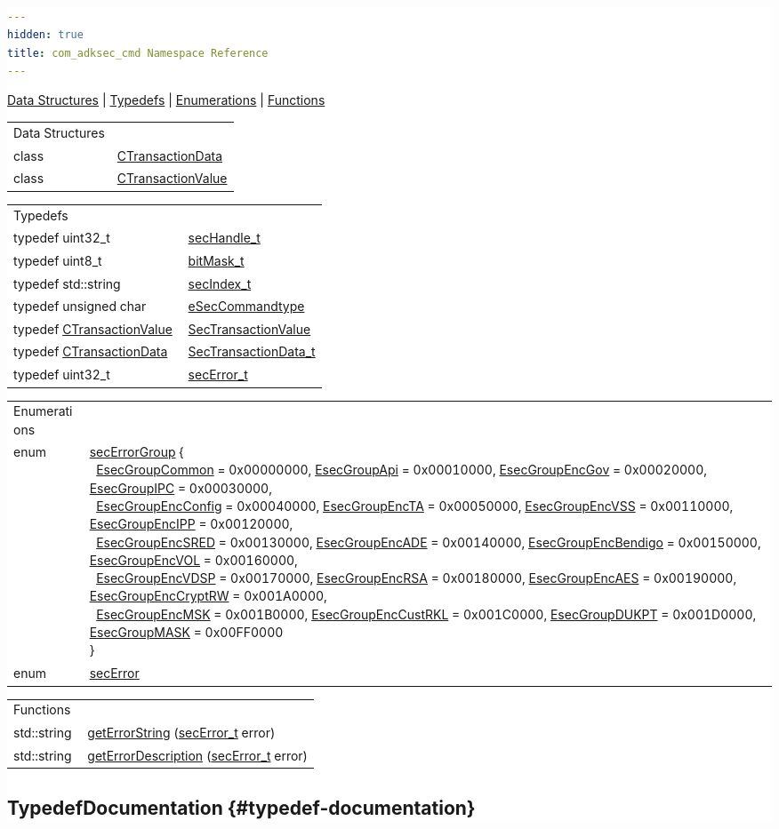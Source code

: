 ```yaml
---
hidden: true
title: com_adksec_cmd Namespace Reference
---
```


[Data Structures](#nested-classes) \| [Typedefs](#typedef-members) \| [Enumerations](#enum-members) \| [Functions](#func-members)

|  |  |
|----|----|
| Data Structures |  |
| class   | <a href="classcom__adksec__cmd_1_1_c_transaction_data.md">CTransactionData</a> |
| class   | <a href="classcom__adksec__cmd_1_1_c_transaction_value.md">CTransactionValue</a> |

|  |  |
|----|----|
| Typedefs |  |
| typedef uint32_t  | [secHandle_t](#acc01edab4b0f73c92142d9d43dc7a7f7) |
| typedef uint8_t  | [bitMask_t](#af79ae13c5f9ec8424f44764288144041) |
| typedef std::string  | [secIndex_t](#ad15b3c697f22fd80a8a42e5547c5b8e4) |
| typedef unsigned char  | [eSecCommandtype](#a74b8a37bc3557f7d5fc9a2d70737ab33) |
| typedef <a href="classcom__adksec__cmd_1_1_c_transaction_value.md">CTransactionValue</a>  | [SecTransactionValue](#abddf3fd58f8658a7475911ed80e0fe20) |
| typedef <a href="classcom__adksec__cmd_1_1_c_transaction_data.md">CTransactionData</a>  | [SecTransactionData_t](#a8963c1dd7c626a621a8033209294fcbd) |
| typedef uint32_t  | [secError_t](#ae9f0bf534a30b1423c9e00302d53b7b8) |

|  |  |
|----|----|
| Enumerations |  |
| enum   | [secErrorGroup](#afe1062c1bfd2726a8d1ab38e7811bfb1) {<br/>  [EsecGroupCommon](#afe1062c1bfd2726a8d1ab38e7811bfb1a54e1471760a67dae8d22721a00ede39a) = 0x00000000, [EsecGroupApi](#afe1062c1bfd2726a8d1ab38e7811bfb1a167ffff4c0820ffb92f955cb7a8d29ee) = 0x00010000, [EsecGroupEncGov](#afe1062c1bfd2726a8d1ab38e7811bfb1a7b2a912e9a3211090f9892b058f0a6ca) = 0x00020000, [EsecGroupIPC](#afe1062c1bfd2726a8d1ab38e7811bfb1a8d1038dad4c0f15215f4788a08f9584e) = 0x00030000,<br/>  [EsecGroupEncConfig](#afe1062c1bfd2726a8d1ab38e7811bfb1a960eca2e08f9da84f901ce8e933aa07a) = 0x00040000, [EsecGroupEncTA](#afe1062c1bfd2726a8d1ab38e7811bfb1afd58b9d738baecee7f34327b36d93e3a) = 0x00050000, [EsecGroupEncVSS](#afe1062c1bfd2726a8d1ab38e7811bfb1a0eddf41a8245133990b360f9e6ac6f1c) = 0x00110000, [EsecGroupEncIPP](#afe1062c1bfd2726a8d1ab38e7811bfb1ae118f32b45b0853d48da2c67b47b4055) = 0x00120000,<br/>  [EsecGroupEncSRED](#afe1062c1bfd2726a8d1ab38e7811bfb1a212740110be098540fa62ca02ded6c37) = 0x00130000, [EsecGroupEncADE](#afe1062c1bfd2726a8d1ab38e7811bfb1afab318675e1a1fad08fc0e153a9b1557) = 0x00140000, [EsecGroupEncBendigo](#afe1062c1bfd2726a8d1ab38e7811bfb1a4ee53414e3e303fe1fcd0683f49da4d4) = 0x00150000, [EsecGroupEncVOL](#afe1062c1bfd2726a8d1ab38e7811bfb1a537062d96ccd76dc0de27bff61b91175) = 0x00160000,<br/>  [EsecGroupEncVDSP](#afe1062c1bfd2726a8d1ab38e7811bfb1a4d935076f45fc9d8c21907e8277af7c3) = 0x00170000, [EsecGroupEncRSA](#afe1062c1bfd2726a8d1ab38e7811bfb1abef4c4b4626d100bda0d1d9113c70051) = 0x00180000, [EsecGroupEncAES](#afe1062c1bfd2726a8d1ab38e7811bfb1a019138033a54e4e59615ea7581370327) = 0x00190000, [EsecGroupEncCryptRW](#afe1062c1bfd2726a8d1ab38e7811bfb1ad31dfaf8b9e1e4e25219430e8f9a1acf) = 0x001A0000,<br/>  [EsecGroupEncMSK](#afe1062c1bfd2726a8d1ab38e7811bfb1a7efded02437b12a6fa601841bdaa04dc) = 0x001B0000, [EsecGroupEncCustRKL](#afe1062c1bfd2726a8d1ab38e7811bfb1a96a3fb4ac144556336f923b4bd04ac40) = 0x001C0000, [EsecGroupDUKPT](#afe1062c1bfd2726a8d1ab38e7811bfb1a0607e193fbd3d2cfd51eb49385c95dc5) = 0x001D0000, [EsecGroupMASK](#afe1062c1bfd2726a8d1ab38e7811bfb1a400628f4e2dca15e56606f2095c77091) = 0x00FF0000<br/>} |
| enum   | [secError](#af511ddd4237541a758df48299546d49a) |

|  |  |
|----|----|
| Functions |  |
| std::string  | [getErrorString](#aad94ea47fc0f24cdb4d5079c910d11b5) ([secError_t](#ae9f0bf534a30b1423c9e00302d53b7b8) error) |
| std::string  | [getErrorDescription](#a3121d76c18d310000977ac9d2ddc3c07) ([secError_t](#ae9f0bf534a30b1423c9e00302d53b7b8) error) |

## TypedefDocumentation {#typedef-documentation}
